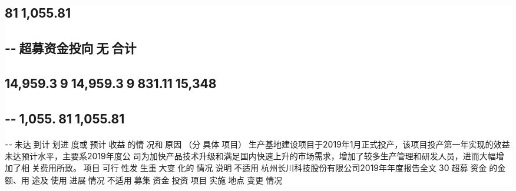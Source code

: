 81
1,055.81
--
--
超募资金投向
无
合计
--
14,959.3
9
14,959.3
9
831.11
15,348
--
--
1,055.
81
1,055.81
--
--
未达
到计
划进
度或
预计
收益
的情
况和
原因
（分
具体
项目）
生产基地建设项目于2019年1月正式投产，该项目投产第一年实现的效益未达预计水平，主要系2019年度公
司为加快产品技术升级和满足国内快速上升的市场需求，增加了较多生产管理和研发人员，进而大幅增加了相
关费用所致。
项目
可行
性发
生重
大变
化的
情况
说明
不适用
杭州长川科技股份有限公司2019年年度报告全文
30
超募
资金
的金
额、用
途及
使用
进展
情况
不适用
募集
资金
投资
项目
实施
地点
变更
情况